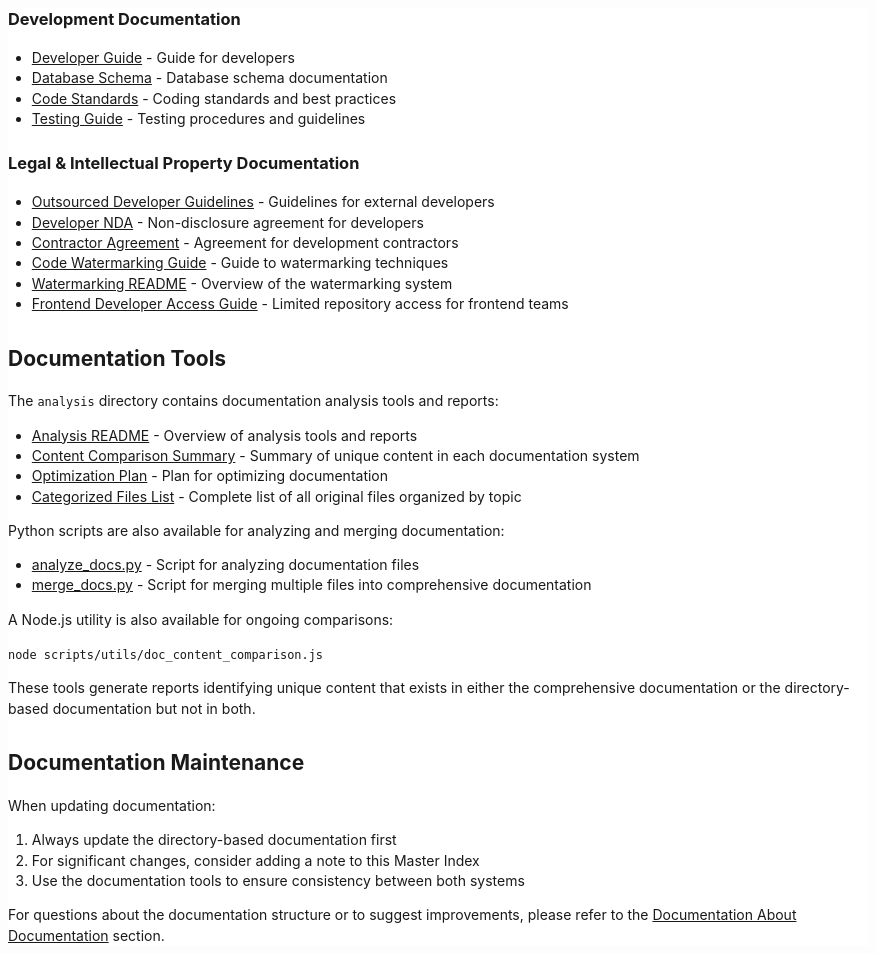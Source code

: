 ### Development Documentation

- [Developer Guide](developer/README.md) - Guide for developers
- [Database Schema](developer/database/schema.md) - Database schema documentation
- [Code Standards](developer/standards/coding-standards.md) - Coding standards and best practices
- [Testing Guide](testing/README.md) - Testing procedures and guidelines

### Legal & Intellectual Property Documentation

- [Outsourced Developer Guidelines](legal/OUTSOURCED_DEVELOPER_GUIDELINES.md) - Guidelines for external developers
- [Developer NDA](legal/DEVELOPER_NDA.md) - Non-disclosure agreement for developers
- [Contractor Agreement](legal/SOFTWARE_DEVELOPMENT_CONTRACTOR_AGREEMENT.md) - Agreement for development contractors
- [Code Watermarking Guide](legal/CODE_WATERMARKING_GUIDE.md) - Guide to watermarking techniques
- [Watermarking README](legal/README_WATERMARKING.md) - Overview of the watermarking system
- [Frontend Developer Access Guide](legal/FRONTEND_DEVELOPER_ACCESS_GUIDE.md) - Limited repository access for frontend teams

## Documentation Tools

The `analysis` directory contains documentation analysis tools and reports:

- [Analysis README](analysis/README.md) - Overview of analysis tools and reports
- [Content Comparison Summary](analysis/documentation_analysis/content_comparison_summary.md) - Summary of unique content in each documentation system
- [Optimization Plan](analysis/optimization_analysis/optimization_plan.md) - Plan for optimizing documentation
- [Categorized Files List](analysis/categorized_files.txt) - Complete list of all original files organized by topic

Python scripts are also available for analyzing and merging documentation:

- [analyze_docs.py](analysis/analyze_docs.py) - Script for analyzing documentation files
- [merge_docs.py](analysis/merge_docs.py) - Script for merging multiple files into comprehensive documentation

A Node.js utility is also available for ongoing comparisons:

```bash
node scripts/utils/doc_content_comparison.js
```

These tools generate reports identifying unique content that exists in either the comprehensive documentation or the directory-based documentation but not in both.

## Documentation Maintenance

When updating documentation:

1. Always update the directory-based documentation first
2. For significant changes, consider adding a note to this Master Index
3. Use the documentation tools to ensure consistency between both systems

For questions about the documentation structure or to suggest improvements, please refer to the [Documentation About Documentation](metadata/README.md) section.
